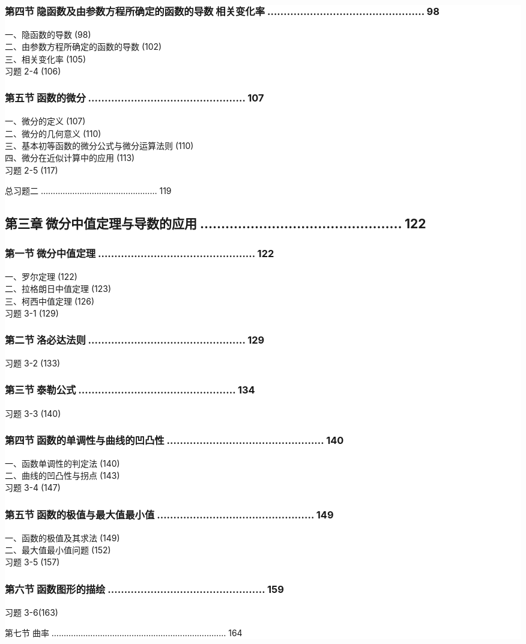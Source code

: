 ### 第四节 隐函数及由参数方程所确定的函数的导数 相关变化率 ………………………………………… 98

一、隐函数的导数 (98)  
二、由参数方程所确定的函数的导数 (102)  
三、相关变化率 (105)  
习题 2-4 (106)

### 第五节 函数的微分 ………………………………………… 107

一、微分的定义 (107)  
二、微分的几何意义 (110)  
三、基本初等函数的微分公式与微分运算法则 (110)  
四、微分在近似计算中的应用 (113)  
习题 2-5 (117)

总习题二 ………………………………………… 119

## 第三章 微分中值定理与导数的应用 ………………………………………… 122

### 第一节 微分中值定理 ………………………………………… 122

一、罗尔定理 (122)  
二、拉格朗日中值定理 (123)  
三、柯西中值定理 (126)  
习题 3-1 (129)

### 第二节 洛必达法则 ………………………………………… 129

习题 3-2 (133)

### 第三节 泰勒公式 ………………………………………… 134

习题 3-3 (140)

### 第四节 函数的单调性与曲线的凹凸性 ………………………………………… 140

一、函数单调性的判定法 (140)  
二、曲线的凹凸性与拐点 (143)  
习题 3-4 (147)

### 第五节 函数的极值与最大值最小值 ………………………………………… 149

一、函数的极值及其求法 (149)  
二、最大值最小值问题 (152)  
习题 3-5 (157)

### 第六节 函数图形的描绘 ………………………………………… 159



习题 3-6(163)

第七节 曲率 ……………………………………………………………… 164
